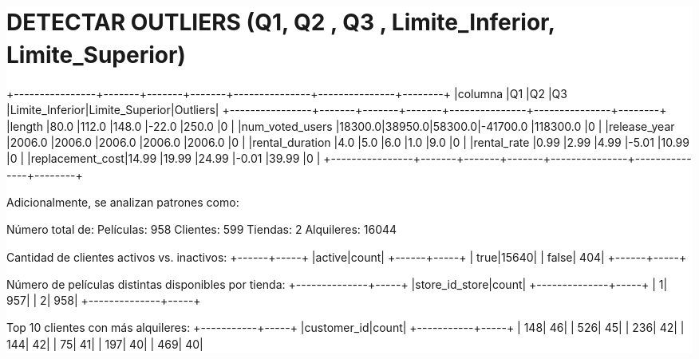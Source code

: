 # DETECTAR OUTLIERS (Q1, Q2 , Q3 , Limite_Inferior, Limite_Superior)

+----------------+-------+-------+-------+---------------+---------------+--------+
|columna         |Q1     |Q2     |Q3     |Limite_Inferior|Limite_Superior|Outliers|
+----------------+-------+-------+-------+---------------+---------------+--------+
|length          |80.0   |112.0  |148.0  |-22.0          |250.0          |0       |
|num_voted_users |18300.0|38950.0|58300.0|-41700.0       |118300.0       |0       |
|release_year    |2006.0 |2006.0 |2006.0 |2006.0         |2006.0         |0       |
|rental_duration |4.0    |5.0    |6.0    |1.0            |9.0            |0       |
|rental_rate     |0.99   |2.99   |4.99   |-5.01          |10.99          |0       |
|replacement_cost|14.99  |19.99  |24.99  |-0.01          |39.99          |0       |
+----------------+-------+-------+-------+---------------+---------------+--------+

Adicionalmente, se analizan patrones como:

Número total de:
Películas: 958
Clientes: 599
Tiendas: 2
Alquileres: 16044

Cantidad de clientes activos vs. inactivos:
+------+-----+
|active|count|
+------+-----+
|  true|15640|
| false|  404|
+------+-----+

Número de películas distintas disponibles por tienda:
+--------------+-----+
|store_id_store|count|
+--------------+-----+
|             1|  957|
|             2|  958|
+--------------+-----+

Top 10 clientes con más alquileres:
+-----------+-----+
|customer_id|count|
+-----------+-----+
|        148|   46|
|        526|   45|
|        236|   42|
|        144|   42|
|         75|   41|
|        197|   40|
|        469|   40|